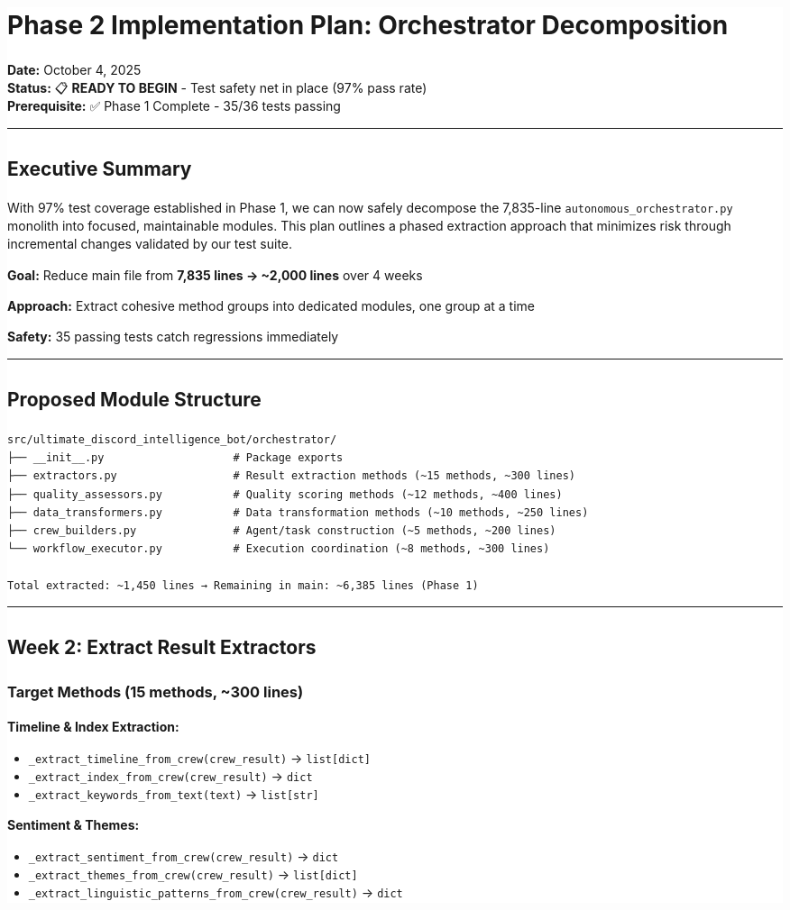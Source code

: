 # Phase 2 Implementation Plan: Orchestrator Decomposition

**Date:** October 4, 2025  
**Status:** 📋 **READY TO BEGIN** - Test safety net in place (97% pass rate)  
**Prerequisite:** ✅ Phase 1 Complete - 35/36 tests passing

---

## Executive Summary

With 97% test coverage established in Phase 1, we can now safely decompose the 7,835-line `autonomous_orchestrator.py` monolith into focused, maintainable modules. This plan outlines a phased extraction approach that minimizes risk through incremental changes validated by our test suite.

**Goal:** Reduce main file from **7,835 lines → ~2,000 lines** over 4 weeks

**Approach:** Extract cohesive method groups into dedicated modules, one group at a time

**Safety:** 35 passing tests catch regressions immediately

---

## Proposed Module Structure

```
src/ultimate_discord_intelligence_bot/orchestrator/
├── __init__.py                    # Package exports
├── extractors.py                  # Result extraction methods (~15 methods, ~300 lines)
├── quality_assessors.py           # Quality scoring methods (~12 methods, ~400 lines)
├── data_transformers.py           # Data transformation methods (~10 methods, ~250 lines)
├── crew_builders.py               # Agent/task construction (~5 methods, ~200 lines)
└── workflow_executor.py           # Execution coordination (~8 methods, ~300 lines)

Total extracted: ~1,450 lines → Remaining in main: ~6,385 lines (Phase 1)
```

---

## Week 2: Extract Result Extractors

### Target Methods (15 methods, ~300 lines)

**Timeline & Index Extraction:**

- `_extract_timeline_from_crew(crew_result)` → `list[dict]`
- `_extract_index_from_crew(crew_result)` → `dict`
- `_extract_keywords_from_text(text)` → `list[str]`

**Sentiment & Themes:**

- `_extract_sentiment_from_crew(crew_result)` → `dict`
- `_extract_themes_from_crew(crew_result)` → `list[dict]`
- `_extract_linguistic_patterns_from_crew(crew_result)` → `dict`
